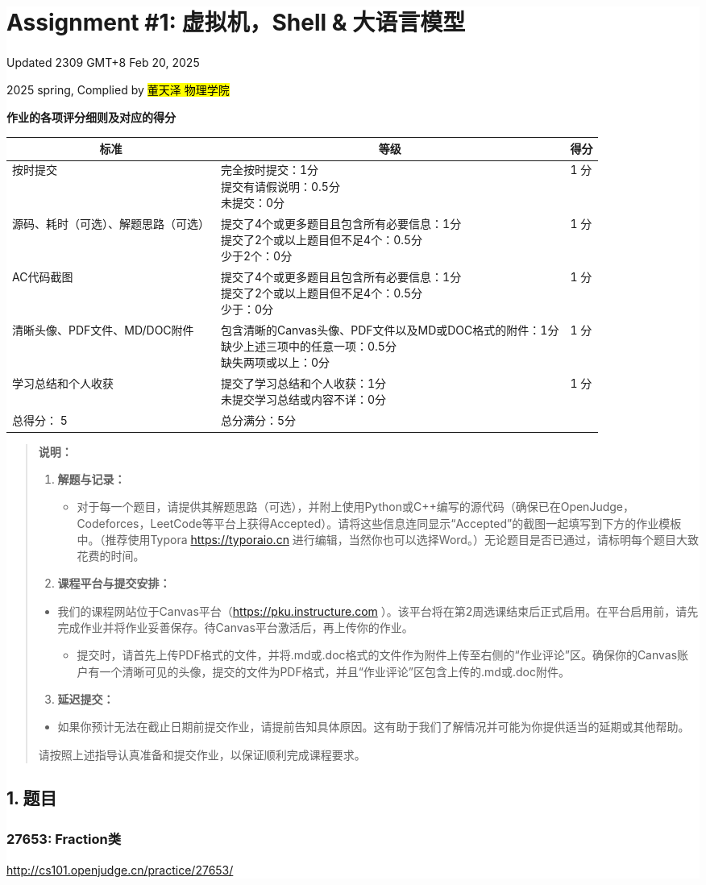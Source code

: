 # Assignment #1: 虚拟机，Shell & 大语言模型

Updated 2309 GMT+8 Feb 20, 2025

2025 spring, Complied by <mark>董天泽 物理学院</mark>



**作业的各项评分细则及对应的得分**

| 标准                                 | 等级                                                         | 得分 |
| ------------------------------------ | ------------------------------------------------------------ | ---- |
| 按时提交                             | 完全按时提交：1分<br/>提交有请假说明：0.5分<br/>未提交：0分  | 1 分 |
| 源码、耗时（可选）、解题思路（可选） | 提交了4个或更多题目且包含所有必要信息：1分<br/>提交了2个或以上题目但不足4个：0.5分<br/>少于2个：0分 | 1 分 |
| AC代码截图                           | 提交了4个或更多题目且包含所有必要信息：1分<br/>提交了2个或以上题目但不足4个：0.5分<br/>少于：0分 | 1 分 |
| 清晰头像、PDF文件、MD/DOC附件        | 包含清晰的Canvas头像、PDF文件以及MD或DOC格式的附件：1分<br/>缺少上述三项中的任意一项：0.5分<br/>缺失两项或以上：0分 | 1 分 |
| 学习总结和个人收获                   | 提交了学习总结和个人收获：1分<br/>未提交学习总结或内容不详：0分 | 1 分 |
| 总得分： 5                           | 总分满分：5分                                                |      |
>
> 
>
> **说明：**
>
> 1. **解题与记录：**
>       - 对于每一个题目，请提供其解题思路（可选），并附上使用Python或C++编写的源代码（确保已在OpenJudge， Codeforces，LeetCode等平台上获得Accepted）。请将这些信息连同显示“Accepted”的截图一起填写到下方的作业模板中。（推荐使用Typora https://typoraio.cn 进行编辑，当然你也可以选择Word。）无论题目是否已通过，请标明每个题目大致花费的时间。
>    
>2. **课程平台与提交安排：**
> 
>   - 我们的课程网站位于Canvas平台（https://pku.instructure.com ）。该平台将在第2周选课结束后正式启用。在平台启用前，请先完成作业并将作业妥善保存。待Canvas平台激活后，再上传你的作业。
> 
>       - 提交时，请首先上传PDF格式的文件，并将.md或.doc格式的文件作为附件上传至右侧的“作业评论”区。确保你的Canvas账户有一个清晰可见的头像，提交的文件为PDF格式，并且“作业评论”区包含上传的.md或.doc附件。
> 
>3. **延迟提交：**
> 
>   - 如果你预计无法在截止日期前提交作业，请提前告知具体原因。这有助于我们了解情况并可能为你提供适当的延期或其他帮助。 
> 
>请按照上述指导认真准备和提交作业，以保证顺利完成课程要求。



## 1. 题目

### 27653: Fraction类

http://cs101.openjudge.cn/practice/27653/
